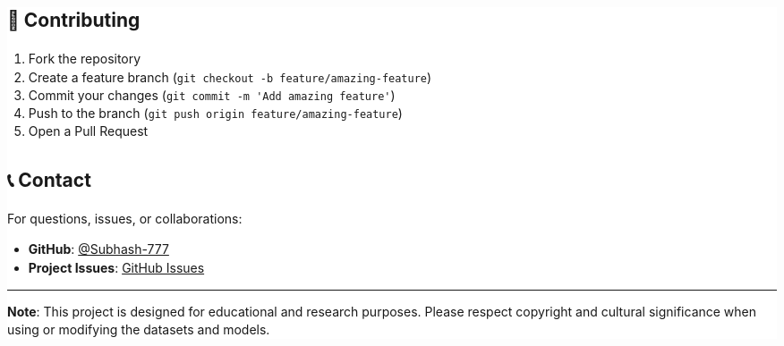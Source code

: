 ## 🤝 Contributing

1. Fork the repository
2. Create a feature branch (`git checkout -b feature/amazing-feature`)
3. Commit your changes (`git commit -m 'Add amazing feature'`)
4. Push to the branch (`git push origin feature/amazing-feature`)
5. Open a Pull Request


## 📞 Contact

For questions, issues, or collaborations:
- **GitHub**: [@Subhash-777](https://github.com/Subhash-777)
- **Project Issues**: [GitHub Issues](https://github.com/Subhash-777/Indian-Art-Work-Classifier/issues)

---

**Note**: This project is designed for educational and research purposes. Please respect copyright and cultural significance when using or modifying the datasets and models.